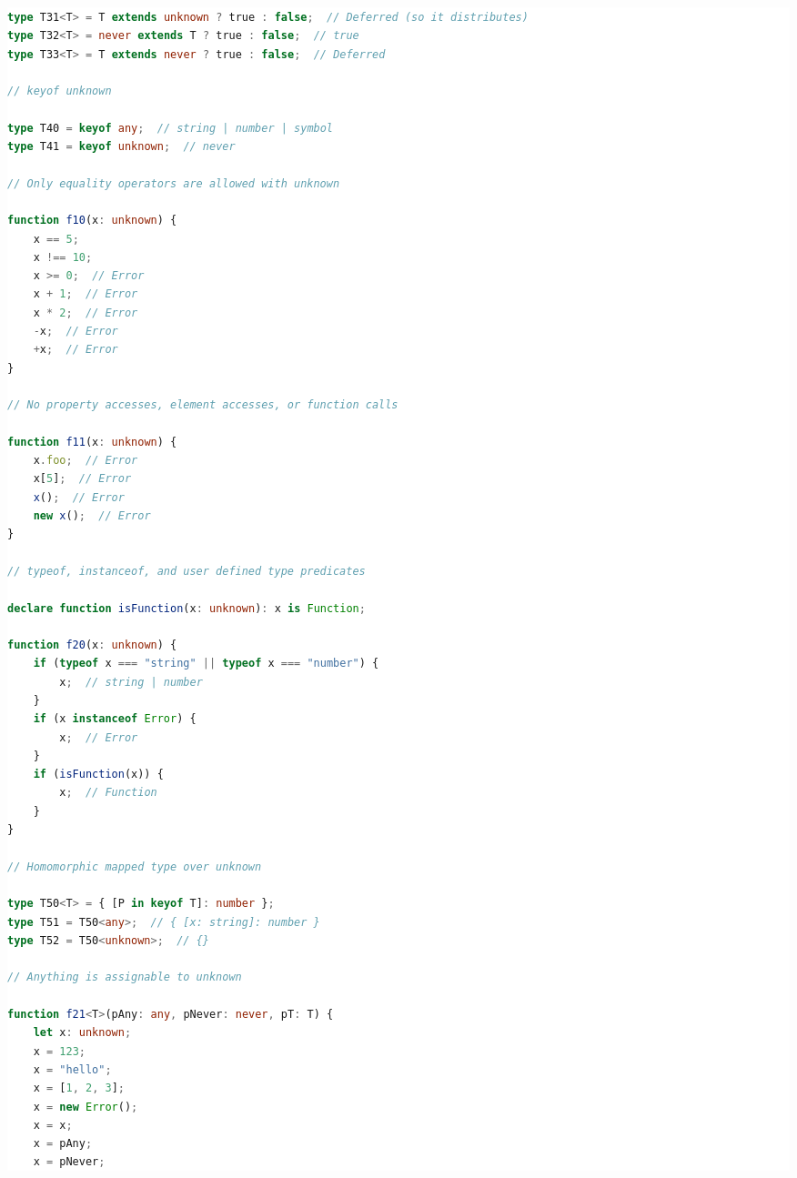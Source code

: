 ```ts
type T31<T> = T extends unknown ? true : false;  // Deferred (so it distributes)
type T32<T> = never extends T ? true : false;  // true
type T33<T> = T extends never ? true : false;  // Deferred

// keyof unknown

type T40 = keyof any;  // string | number | symbol
type T41 = keyof unknown;  // never

// Only equality operators are allowed with unknown

function f10(x: unknown) {
    x == 5;
    x !== 10;
    x >= 0;  // Error
    x + 1;  // Error
    x * 2;  // Error
    -x;  // Error
    +x;  // Error
}

// No property accesses, element accesses, or function calls

function f11(x: unknown) {
    x.foo;  // Error
    x[5];  // Error
    x();  // Error
    new x();  // Error
}

// typeof, instanceof, and user defined type predicates

declare function isFunction(x: unknown): x is Function;

function f20(x: unknown) {
    if (typeof x === "string" || typeof x === "number") {
        x;  // string | number
    }
    if (x instanceof Error) {
        x;  // Error
    }
    if (isFunction(x)) {
        x;  // Function
    }
}

// Homomorphic mapped type over unknown

type T50<T> = { [P in keyof T]: number };
type T51 = T50<any>;  // { [x: string]: number }
type T52 = T50<unknown>;  // {}

// Anything is assignable to unknown

function f21<T>(pAny: any, pNever: never, pT: T) {
    let x: unknown;
    x = 123;
    x = "hello";
    x = [1, 2, 3];
    x = new Error();
    x = x;
    x = pAny;
    x = pNever;
```